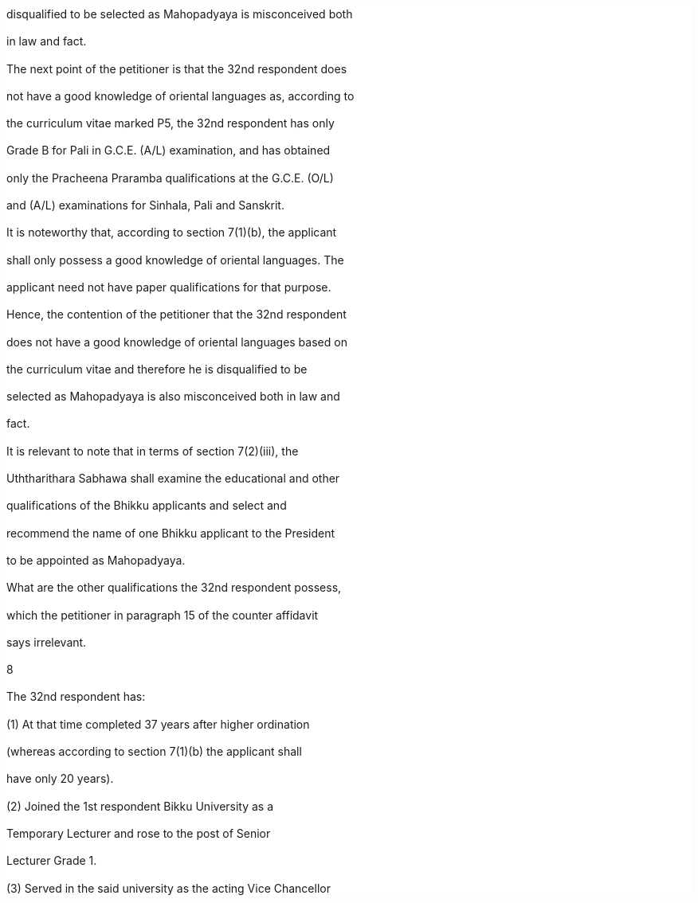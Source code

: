 disqualified to be selected as Mahopadyaya is misconceived both

in law and fact.

The next point of the petitioner is that the 32nd respondent does

not have a good knowledge of oriental languages as, according to

the curriculum vitae marked P5, the 32nd respondent has only

Grade B for Pali in G.C.E. (A/L) examination, and has obtained

only the Pracheena Praramba qualifications at the G.C.E. (O/L)

and (A/L) examinations for Sinhala, Pali and Sanskrit.

It is noteworthy that, according to section 7(1)(b), the applicant

shall only possess a good knowledge of oriental languages. The

applicant need not have paper qualifications for that purpose.

Hence, the contention of the petitioner that the 32nd respondent

does not have a good knowledge of oriental languages based on

the curriculum vitae and therefore he is disqualified to be

selected as Mahopadyaya is also misconceived both in law and

fact.

It is relevant to note that in terms of section 7(2)(iii), the

Uththarithara Sabhawa shall examine the educational and other

qualifications of the Bhikku applicants and select and

recommend the name of one Bhikku applicant to the President

to be appointed as Mahopadyaya.

What are the other qualifications the 32nd respondent possess,

which the petitioner in paragraph 15 of the counter affidavit

says irrelevant.

8

The 32nd respondent has:

(1) At that time completed 37 years after higher ordination

(whereas according to section 7(1)(b) the applicant shall

have only 20 years).

(2) Joined the 1st respondent Bikku University as a

Temporary Lecturer and rose to the post of Senior

Lecturer Grade 1.

(3) Served in the said university as the acting Vice Chancellor
